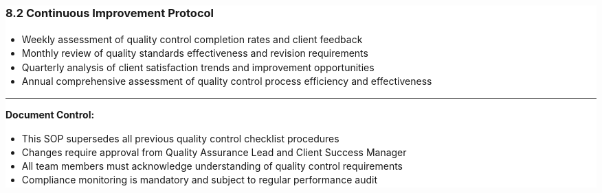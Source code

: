 ### 8.2 Continuous Improvement Protocol
- Weekly assessment of quality control completion rates and client feedback
- Monthly review of quality standards effectiveness and revision requirements
- Quarterly analysis of client satisfaction trends and improvement opportunities
- Annual comprehensive assessment of quality control process efficiency and effectiveness

---

**Document Control:**
- This SOP supersedes all previous quality control checklist procedures
- Changes require approval from Quality Assurance Lead and Client Success Manager
- All team members must acknowledge understanding of quality control requirements
- Compliance monitoring is mandatory and subject to regular performance audit